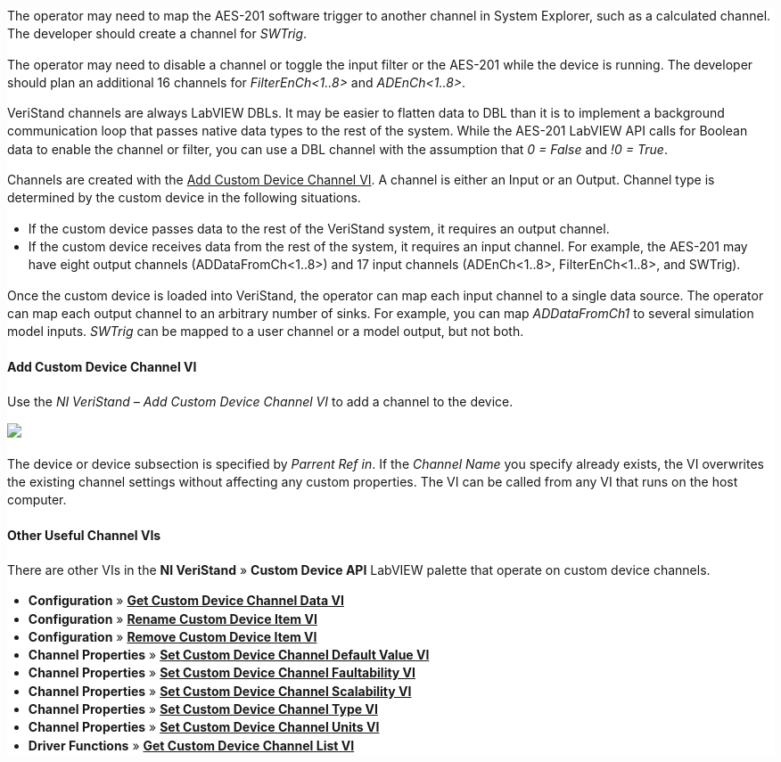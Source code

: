 The operator may need to map the AES-201 software trigger to another channel in System Explorer, such as a calculated channel. The developer should create a channel for *SWTrig*.

The operator may need to disable a channel or toggle the input filter or the AES-201 while the device is running. The developer should plan an additional 16 channels for *FilterEnCh<1..8>* and *ADEnCh<1..8>*.

VeriStand channels are always LabVIEW DBLs. It may be easier to flatten data to DBL than it is to implement a background communication loop that passes native data types to the rest of the system. While the AES-201 LabVIEW API calls for Boolean data to enable the channel or filter, you can use a DBL channel with the assumption that *0 = False* and *!0 = True*.

Channels are created with the [Add Custom Device Channel VI](https://www.ni.com/docs/en-US/bundle/veristand/page/custom-device-add-channel-waveforms.html). A channel is either an Input or an Output. Channel type is determined by the custom device in the following situations.

* If the custom device passes data to the rest of the VeriStand system, it requires an output channel.
* If the custom device receives data from the rest of the system, it requires an input channel. For example, the AES-201 may have eight output channels (ADDataFromCh<1..8>) and 17 input channels (ADEnCh<1..8>, FilterEnCh<1..8>, and SWTrig).

Once the custom device is loaded into VeriStand, the operator can map each input channel to a single data source. The operator can map each output channel to an arbitrary number of sinks. For example, you can map *ADDataFromCh1* to several simulation model inputs. *SWTrig* can be mapped to a user channel or a model output, but not both.

#### Add Custom Device Channel VI

Use the *NI VeriStand – Add Custom Device Channel VI* to add a channel to the device.

![](images/Add_Custom_Device_Channel_VI.jpg)

The device or device subsection is specified by *Parrent Ref in*. If the *Channel Name* you specify already exists, the VI overwrites the existing channel settings without affecting any custom properties. The VI can be called from any VI that runs on the host computer.

#### Other Useful Channel VIs

There are other VIs in the **NI VeriStand** » **Custom Device API** LabVIEW palette that operate on custom device channels.

* **Configuration** » **[Get Custom Device Channel Data VI](https://zone.ni.com/reference/en-XX/help/372846M-01/veristandmerge/vs_get_custom_device_channel_data_vi/)**
* **Configuration** » **[Rename Custom Device Item VI](https://zone.ni.com/reference/en-XX/help/372846M-01/veristandmerge/vs_rename_custom_device_item_vi/)**
* **Configuration** » **[Remove Custom Device Item VI](https://zone.ni.com/reference/en-XX/help/372846M-01/veristandmerge/vs_remove_custom_device_item_vi/)**
* **Channel Properties** » **[Set Custom Device Channel Default Value VI](https://zone.ni.com/reference/en-XX/help/372846M-01/veristandmerge/vs_set_custom_device_channel_default_value_vi/)**
* **Channel Properties** » **[Set Custom Device Channel Faultability VI](https://zone.ni.com/reference/en-XX/help/372846M-01/veristandmerge/vs_set_custom_device_channel_faultability_vi/)**
* **Channel Properties** » **[Set Custom Device Channel Scalability VI](https://zone.ni.com/reference/en-XX/help/372846M-01/veristandmerge/vs_set_custom_device_channel_scalability_vi/)**
* **Channel Properties** » **[Set Custom Device Channel Type VI](https://zone.ni.com/reference/en-XX/help/372846M-01/veristandmerge/vs_set_custom_device_channel_type_vi/)**
* **Channel Properties** » **[Set Custom Device Channel Units VI](https://zone.ni.com/reference/en-XX/help/372846M-01/veristandmerge/vs_set_custom_device_channel_units_vi/)**
* **Driver Functions** » **[Get Custom Device Channel List VI](https://zone.ni.com/reference/en-XX/help/372846M-01/veristandmerge/vs_get_custom_device_channel_list_vi/)**
